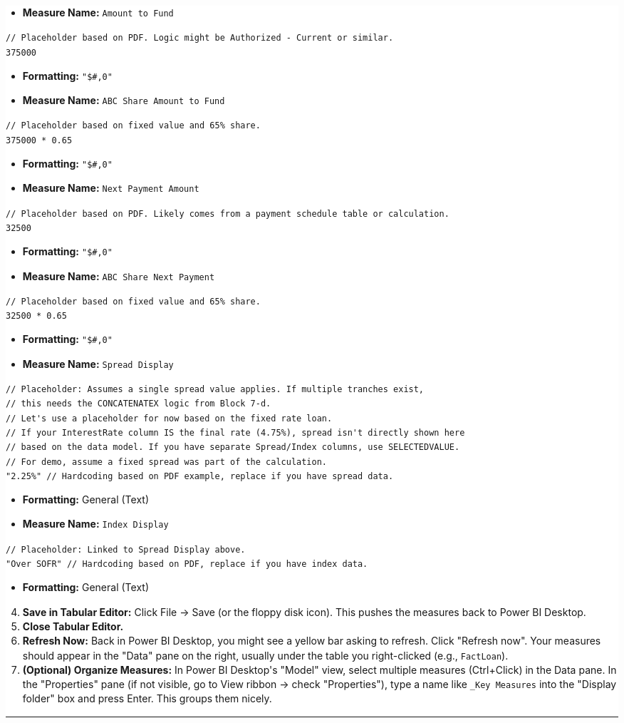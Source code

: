  * **Measure Name:** `Amount to Fund`
 ```DAX
 // Placeholder based on PDF. Logic might be Authorized - Current or similar.
 375000
 ```
 * **Formatting:** `"$#,0"`

 * **Measure Name:** `ABC Share Amount to Fund`
 ```DAX
 // Placeholder based on fixed value and 65% share.
 375000 * 0.65
 ```
 * **Formatting:** `"$#,0"`

 * **Measure Name:** `Next Payment Amount`
 ```DAX
 // Placeholder based on PDF. Likely comes from a payment schedule table or calculation.
 32500
 ```
 * **Formatting:** `"$#,0"`

 * **Measure Name:** `ABC Share Next Payment`
 ```DAX
 // Placeholder based on fixed value and 65% share.
 32500 * 0.65
 ```
 * **Formatting:** `"$#,0"`

 * **Measure Name:** `Spread Display`
 ```DAX
 // Placeholder: Assumes a single spread value applies. If multiple tranches exist, 
 // this needs the CONCATENATEX logic from Block 7-d.
 // Let's use a placeholder for now based on the fixed rate loan.
 // If your InterestRate column IS the final rate (4.75%), spread isn't directly shown here
 // based on the data model. If you have separate Spread/Index columns, use SELECTEDVALUE.
 // For demo, assume a fixed spread was part of the calculation.
 "2.25%" // Hardcoding based on PDF example, replace if you have spread data.
 ```
 * **Formatting:** General (Text)

 * **Measure Name:** `Index Display`
 ```DAX
 // Placeholder: Linked to Spread Display above.
 "Over SOFR" // Hardcoding based on PDF, replace if you have index data.
 ```
 * **Formatting:** General (Text)


4. **Save in Tabular Editor:** Click File -> Save (or the floppy disk icon). This pushes the measures back to Power BI Desktop.
5. **Close Tabular Editor.**
6. **Refresh Now:** Back in Power BI Desktop, you might see a yellow bar asking to refresh. Click "Refresh now". Your measures should appear in the "Data" pane on the right, usually under the table you right-clicked (e.g., `FactLoan`).
7. **(Optional) Organize Measures:** In Power BI Desktop's "Model" view, select multiple measures (Ctrl+Click) in the Data pane. In the "Properties" pane (if not visible, go to View ribbon -> check "Properties"), type a name like `_Key Measures` into the "Display folder" box and press Enter. This groups them nicely.

---